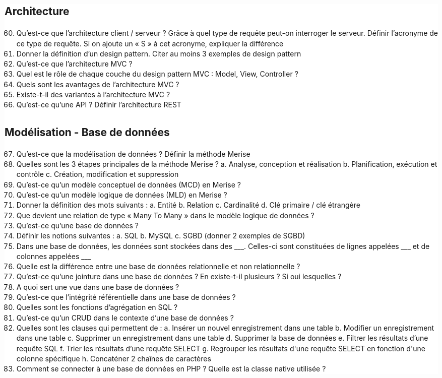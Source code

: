 ## Architecture 
60.	Qu’est-ce que l’architecture client / serveur ? Grâce à quel type de requête peut-on interroger le serveur. Définir l’acronyme de ce type de requête. Si on ajoute un « S » à cet acronyme, expliquer la différence
61.	Donner la définition d’un design pattern. Citer au moins 3 exemples de design pattern
62.	Qu’est-ce que l’architecture MVC ?
63.	Quel est le rôle de chaque couche du design pattern MVC : Model, View, Controller ?
64.	Quels sont les avantages de l’architecture MVC ?
65.	Existe-t-il des variantes à l’architecture MVC ?
66.	Qu’est-ce qu’une API ? Définir l’architecture REST

## Modélisation - Base de données
67.	Qu’est-ce que la modélisation de données ? Définir la méthode Merise
68.	Quelles sont les 3 étapes principales de la méthode Merise ? 
a.	Analyse, conception et réalisation
b.	Planification, exécution et contrôle
c.	Création, modification et suppression
69.	Qu’est-ce qu’un modèle conceptuel de données (MCD) en Merise ?
70.	Qu’est-ce qu’un modèle logique de données (MLD) en Merise ?
71.	Donner la définition des mots suivants :
a.	Entité
b.	Relation
c.	Cardinalité
d.	Clé primaire / clé étrangère
72.	Que devient une relation de type « Many To Many » dans le modèle logique de données ?
73.	Qu’est-ce qu’une base de données ?
74.	Définir les notions suivantes : 
a.	SQL
b.	MySQL
c.	SGBD (donner 2 exemples de SGBD)
75.	Dans une base de données, les données sont stockées dans des ___. Celles-ci sont constituées de lignes appelées ___ et de colonnes appelées ___
76.	Quelle est la différence entre une base de données relationnelle et non relationnelle ?
77.	Qu’est-ce qu’une jointure dans une base de données ? En existe-t-il plusieurs ? Si oui lesquelles ?
78.	A quoi sert une vue dans une base de données ?
79.	Qu’est-ce que l’intégrité référentielle dans une base de données ?
80.	Quelles sont les fonctions d’agrégation en SQL ?
81.	Qu’est-ce qu’un CRUD dans le contexte d’une base de données ?
82.	Quelles sont les clauses qui permettent de :
a.	Insérer un nouvel enregistrement dans une table
b.	Modifier un enregistrement dans une table
c.	Supprimer un enregistrement dans une table
d.	Supprimer la base de données
e.	Filtrer les résultats d’une requête SQL
f.	Trier les résultats d’une requête SELECT
g.	Regrouper les résultats d'une requête SELECT en fonction d'une colonne spécifique
h.	Concaténer 2 chaînes de caractères 
83.	Comment se connecter à une base de données en PHP ? Quelle est la classe native utilisée ?
